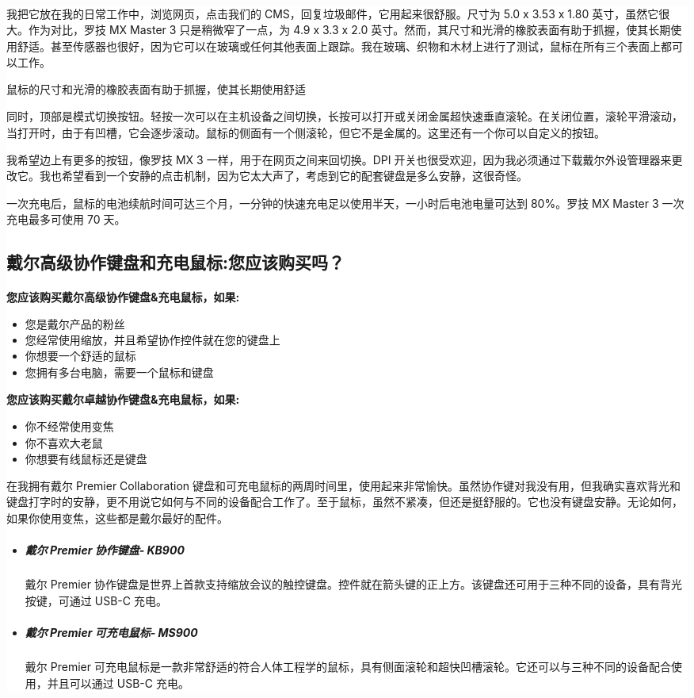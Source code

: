 我把它放在我的日常工作中，浏览网页，点击我们的 CMS，回复垃圾邮件，它用起来很舒服。尺寸为 5.0 x 3.53 x 1.80 英寸，虽然它很大。作为对比，罗技 MX Master 3 只是稍微窄了一点，为 4.9 x 3.3 x 2.0 英寸。然而，其尺寸和光滑的橡胶表面有助于抓握，使其长期使用舒适。甚至传感器也很好，因为它可以在玻璃或任何其他表面上跟踪。我在玻璃、织物和木材上进行了测试，鼠标在所有三个表面上都可以工作。

鼠标的尺寸和光滑的橡胶表面有助于抓握，使其长期使用舒适

同时，顶部是模式切换按钮。轻按一次可以在主机设备之间切换，长按可以打开或关闭金属超快速垂直滚轮。在关闭位置，滚轮平滑滚动，当打开时，由于有凹槽，它会逐步滚动。鼠标的侧面有一个侧滚轮，但它不是金属的。这里还有一个你可以自定义的按钮。

我希望边上有更多的按钮，像罗技 MX 3 一样，用于在网页之间来回切换。DPI 开关也很受欢迎，因为我必须通过下载戴尔外设管理器来更改它。我也希望看到一个安静的点击机制，因为它太大声了，考虑到它的配套键盘是多么安静，这很奇怪。

一次充电后，鼠标的电池续航时间可达三个月，一分钟的快速充电足以使用半天，一小时后电池电量可达到 80%。罗技 MX Master 3 一次充电最多可使用 70 天。

## 戴尔高级协作键盘和充电鼠标:您应该购买吗？

**您应该购买戴尔高级协作键盘&充电鼠标，如果:**

*   您是戴尔产品的粉丝
*   您经常使用缩放，并且希望协作控件就在您的键盘上
*   你想要一个舒适的鼠标
*   您拥有多台电脑，需要一个鼠标和键盘

**您应该购买戴尔卓越协作键盘&充电鼠标，如果:**

*   你不经常使用变焦
*   你不喜欢大老鼠
*   你想要有线鼠标还是键盘

在我拥有戴尔 Premier Collaboration 键盘和可充电鼠标的两周时间里，使用起来非常愉快。虽然协作键对我没有用，但我确实喜欢背光和键盘打字时的安静，更不用说它如何与不同的设备配合工作了。至于鼠标，虽然不紧凑，但还是挺舒服的。它也没有键盘安静。无论如何，如果你使用变焦，这些都是戴尔最好的配件。

*   ##### 戴尔 Premier 协作键盘- KB900

    戴尔 Premier 协作键盘是世界上首款支持缩放会议的触控键盘。控件就在箭头键的正上方。该键盘还可用于三种不同的设备，具有背光按键，可通过 USB-C 充电。

*   ##### 戴尔 Premier 可充电鼠标- MS900

    戴尔 Premier 可充电鼠标是一款非常舒适的符合人体工程学的鼠标，具有侧面滚轮和超快凹槽滚轮。它还可以与三种不同的设备配合使用，并且可以通过 USB-C 充电。